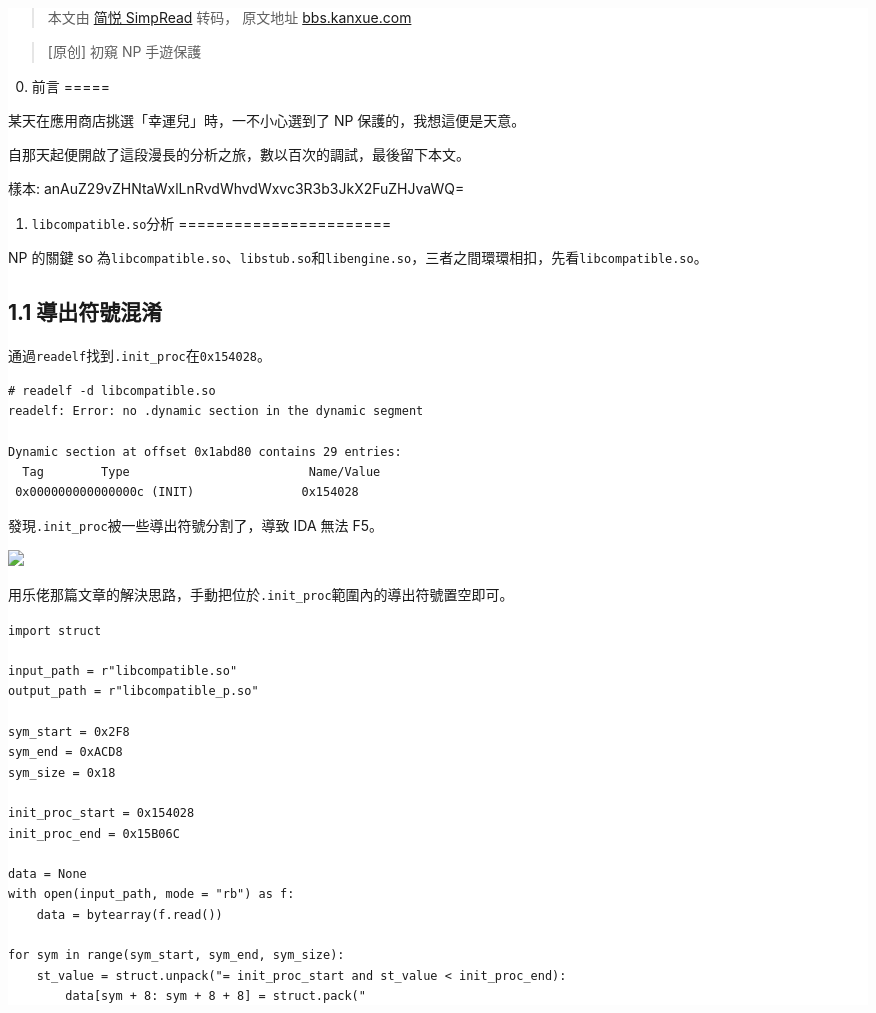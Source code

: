 > 本文由 [简悦 SimpRead](http://ksria.com/simpread/) 转码， 原文地址 [bbs.kanxue.com](https://bbs.kanxue.com/thread-288477.htm)

> [原创] 初窺 NP 手遊保護

0. 前言
=====

某天在應用商店挑選「幸運兒」時，一不小心選到了 NP 保護的，我想這便是天意。

自那天起便開啟了這段漫長的分析之旅，數以百次的調試，最後留下本文。

樣本: anAuZ29vZHNtaWxlLnRvdWhvdWxvc3R3b3JkX2FuZHJvaWQ=

1. `libcompatible.so`分析
=======================

NP 的關鍵 so 為`libcompatible.so`、`libstub.so`和`libengine.so`，三者之間環環相扣，先看`libcompatible.so`。

1.1 導出符號混淆
----------

通過`readelf`找到`.init_proc`在`0x154028`。

```
# readelf -d libcompatible.so
readelf: Error: no .dynamic section in the dynamic segment
 
Dynamic section at offset 0x1abd80 contains 29 entries:
  Tag        Type                         Name/Value
 0x000000000000000c (INIT)               0x154028

```

發現`.init_proc`被一些導出符號分割了，導致 IDA 無法 F5。

![](https://bbs.kanxue.com/upload/attach/202509/946537_MG2HDKP94WNRN7G.webp)

用乐佬那篇文章的解決思路，手動把位於`.init_proc`範圍內的導出符號置空即可。

```
import struct
 
input_path = r"libcompatible.so"
output_path = r"libcompatible_p.so"
 
sym_start = 0x2F8
sym_end = 0xACD8
sym_size = 0x18
 
init_proc_start = 0x154028
init_proc_end = 0x15B06C
 
data = None
with open(input_path, mode = "rb") as f:
    data = bytearray(f.read())
 
for sym in range(sym_start, sym_end, sym_size):
    st_value = struct.unpack("= init_proc_start and st_value < init_proc_end):
        data[sym + 8: sym + 8 + 8] = struct.pack("
```
